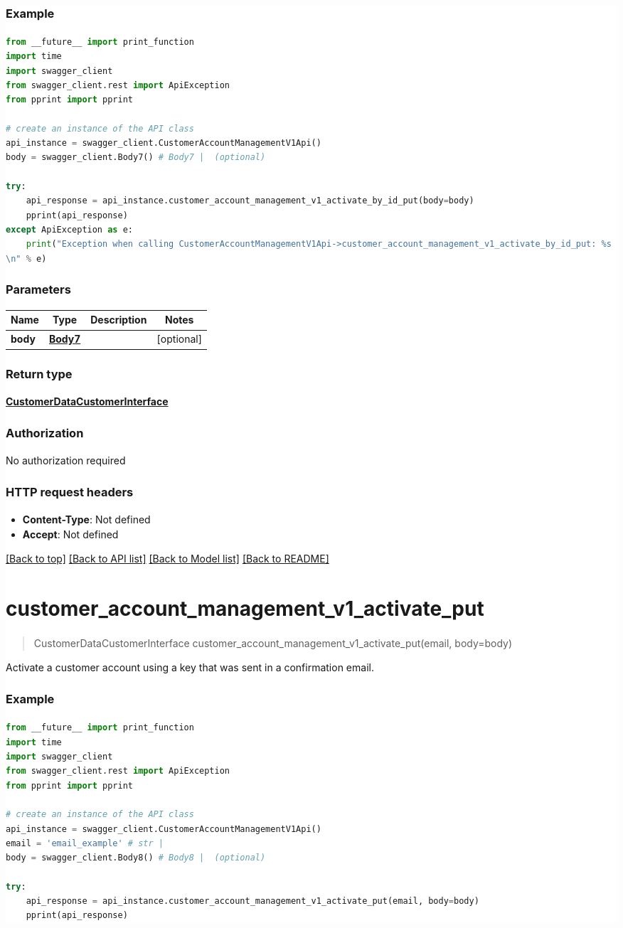 ### Example 
```python
from __future__ import print_function
import time
import swagger_client
from swagger_client.rest import ApiException
from pprint import pprint

# create an instance of the API class
api_instance = swagger_client.CustomerAccountManagementV1Api()
body = swagger_client.Body7() # Body7 |  (optional)

try: 
    api_response = api_instance.customer_account_management_v1_activate_by_id_put(body=body)
    pprint(api_response)
except ApiException as e:
    print("Exception when calling CustomerAccountManagementV1Api->customer_account_management_v1_activate_by_id_put: %s\n" % e)
```

### Parameters

Name | Type | Description  | Notes
------------- | ------------- | ------------- | -------------
 **body** | [**Body7**](Body7.md)|  | [optional] 

### Return type

[**CustomerDataCustomerInterface**](CustomerDataCustomerInterface.md)

### Authorization

No authorization required

### HTTP request headers

 - **Content-Type**: Not defined
 - **Accept**: Not defined

[[Back to top]](#) [[Back to API list]](../README.md#documentation-for-api-endpoints) [[Back to Model list]](../README.md#documentation-for-models) [[Back to README]](../README.md)

# **customer_account_management_v1_activate_put**
> CustomerDataCustomerInterface customer_account_management_v1_activate_put(email, body=body)



Activate a customer account using a key that was sent in a confirmation email.

### Example 
```python
from __future__ import print_function
import time
import swagger_client
from swagger_client.rest import ApiException
from pprint import pprint

# create an instance of the API class
api_instance = swagger_client.CustomerAccountManagementV1Api()
email = 'email_example' # str | 
body = swagger_client.Body8() # Body8 |  (optional)

try: 
    api_response = api_instance.customer_account_management_v1_activate_put(email, body=body)
    pprint(api_response)
```